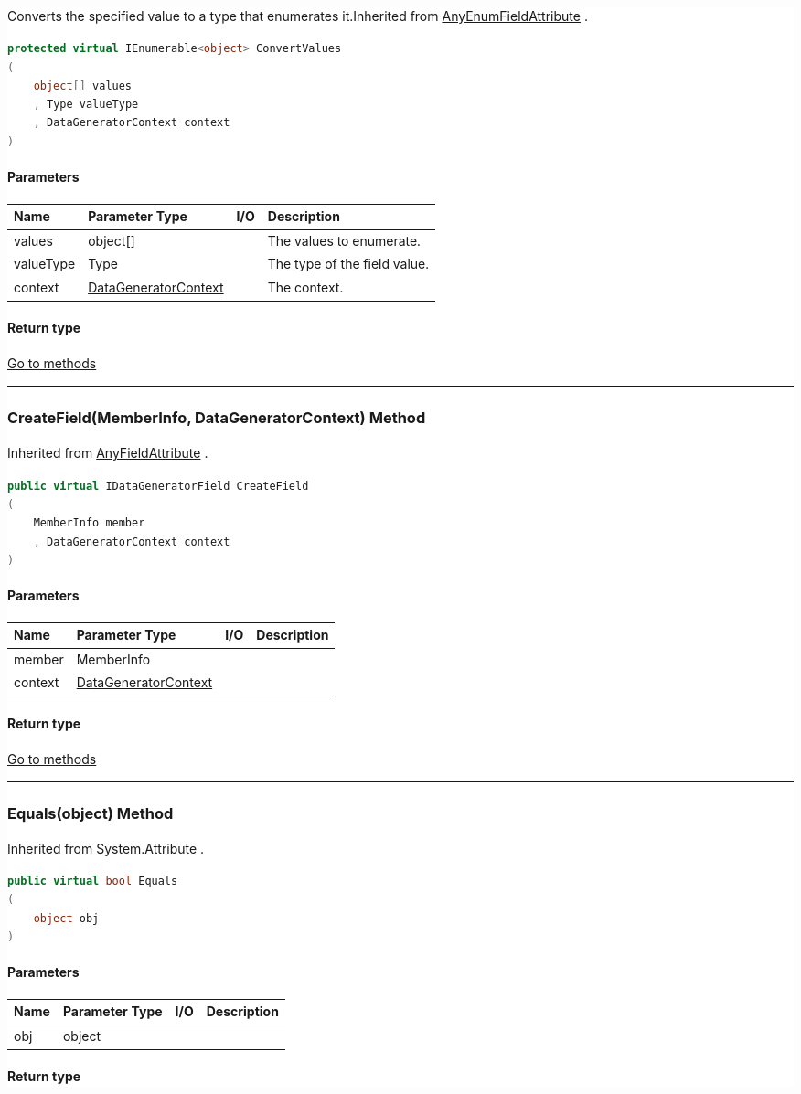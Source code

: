 
Converts the specified value to a type that enumerates it.Inherited from  [AnyEnumFieldAttribute](../mxProject.Devs.DataGeneration.ModelMappings.Fields/AnyEnumFieldAttribute.md) .
```c#
protected virtual IEnumerable<object> ConvertValues
(
	object[] values
	, Type valueType
	, DataGeneratorContext context
)
```
#### Parameters
|Name|Parameter Type|I/O|Description|
|:--|:--|:-:|:--|
| values | object[] |  | The values to enumerate. |
| valueType | Type |  | The type of the field value. |
| context | [DataGeneratorContext](../mxProject.Devs.DataGeneration/DataGeneratorContext.md) |  | The context. |
#### Return type


[Go to methods](#Methods)

---
### CreateField(MemberInfo, DataGeneratorContext) Method

Inherited from  [AnyFieldAttribute](../mxProject.Devs.DataGeneration.ModelMappings.Fields/AnyFieldAttribute.md) .
```c#
public virtual IDataGeneratorField CreateField
(
	MemberInfo member
	, DataGeneratorContext context
)
```
#### Parameters
|Name|Parameter Type|I/O|Description|
|:--|:--|:-:|:--|
| member | MemberInfo |  |  |
| context | [DataGeneratorContext](../mxProject.Devs.DataGeneration/DataGeneratorContext.md) |  |  |
#### Return type


[Go to methods](#Methods)

---
### Equals(object) Method

Inherited from  System.Attribute .
```c#
public virtual bool Equals
(
	object obj
)
```
#### Parameters
|Name|Parameter Type|I/O|Description|
|:--|:--|:-:|:--|
| obj | object |  |  |
#### Return type
